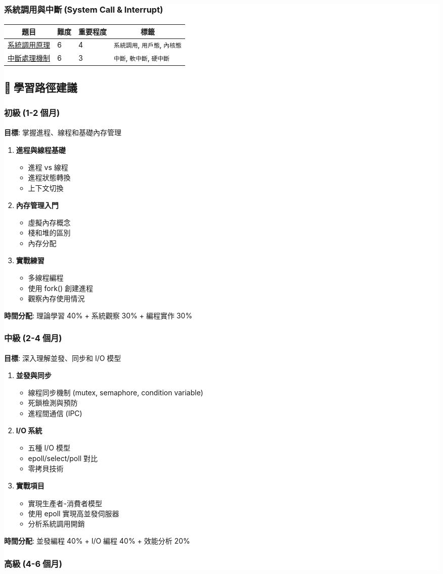 ### 系統調用與中斷 (System Call & Interrupt)

| 題目 | 難度 | 重要程度 | 標籤 |
|------|------|----------|------|
| [系統調用原理](./system_call_mechanism.md) | 6 | 4 | `系統調用`, `用戶態`, `內核態` |
| [中斷處理機制](./interrupt_handling.md) | 6 | 3 | `中斷`, `軟中斷`, `硬中斷` |

## 🎯 學習路徑建議

### 初級 (1-2 個月)

**目標**: 掌握進程、線程和基礎內存管理

1. **進程與線程基礎**
   - 進程 vs 線程
   - 進程狀態轉換
   - 上下文切換

2. **內存管理入門**
   - 虛擬內存概念
   - 棧和堆的區別
   - 內存分配

3. **實戰練習**
   - 多線程編程
   - 使用 fork() 創建進程
   - 觀察內存使用情況

**時間分配**: 理論學習 40% + 系統觀察 30% + 編程實作 30%

### 中級 (2-4 個月)

**目標**: 深入理解並發、同步和 I/O 模型

1. **並發與同步**
   - 線程同步機制 (mutex, semaphore, condition variable)
   - 死鎖檢測與預防
   - 進程間通信 (IPC)

2. **I/O 系統**
   - 五種 I/O 模型
   - epoll/select/poll 對比
   - 零拷貝技術

3. **實戰項目**
   - 實現生產者-消費者模型
   - 使用 epoll 實現高並發伺服器
   - 分析系統調用開銷

**時間分配**: 並發編程 40% + I/O 編程 40% + 效能分析 20%

### 高級 (4-6 個月)
